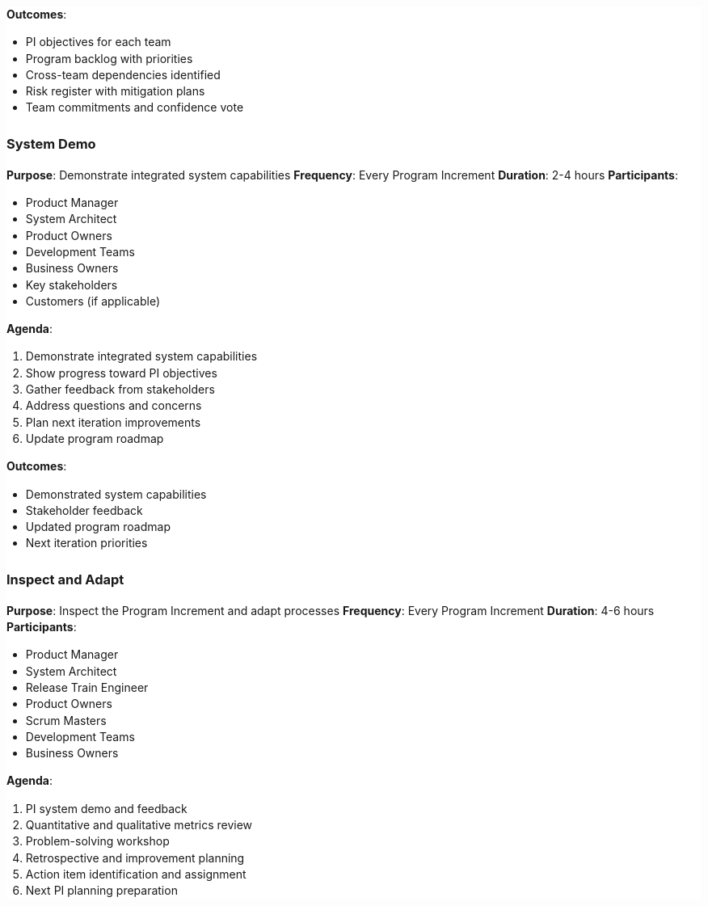 **Outcomes**:
- PI objectives for each team
- Program backlog with priorities
- Cross-team dependencies identified
- Risk register with mitigation plans
- Team commitments and confidence vote

### System Demo
**Purpose**: Demonstrate integrated system capabilities
**Frequency**: Every Program Increment
**Duration**: 2-4 hours
**Participants**:
- Product Manager
- System Architect
- Product Owners
- Development Teams
- Business Owners
- Key stakeholders
- Customers (if applicable)

**Agenda**:
1. Demonstrate integrated system capabilities
2. Show progress toward PI objectives
3. Gather feedback from stakeholders
4. Address questions and concerns
5. Plan next iteration improvements
6. Update program roadmap

**Outcomes**:
- Demonstrated system capabilities
- Stakeholder feedback
- Updated program roadmap
- Next iteration priorities

### Inspect and Adapt
**Purpose**: Inspect the Program Increment and adapt processes
**Frequency**: Every Program Increment
**Duration**: 4-6 hours
**Participants**:
- Product Manager
- System Architect
- Release Train Engineer
- Product Owners
- Scrum Masters
- Development Teams
- Business Owners

**Agenda**:
1. PI system demo and feedback
2. Quantitative and qualitative metrics review
3. Problem-solving workshop
4. Retrospective and improvement planning
5. Action item identification and assignment
6. Next PI planning preparation
